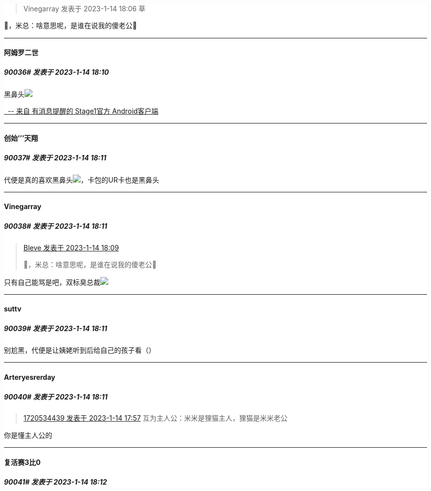<blockquote>Vinegarray 发表于 2023-1-14 18:06
草</blockquote>
🍃，米总：啥意思呢，是谁在说我的傻老公😤

*****

####  阿姆罗二世  
##### 90036#       发表于 2023-1-14 18:10

黑鼻头<img src="https://static.saraba1st.com/image/smiley/face2017/086.png" referrerpolicy="no-referrer">

[  -- 来自 有消息提醒的 Stage1官方 Android客户端](https://www.coolapk.com/apk/140634)

*****

####  创始’’’天翔  
##### 90037#       发表于 2023-1-14 18:11

代便是真的喜欢黑鼻头<img src="https://static.saraba1st.com/image/smiley/face2017/086.png" referrerpolicy="no-referrer">，卡包的UR卡也是黑鼻头

*****

####  Vinegarray  
##### 90038#       发表于 2023-1-14 18:11

<blockquote><a href="httphttps://bbs.saraba1st.com/2b/forum.php?mod=redirect&amp;goto=findpost&amp;pid=59347675&amp;ptid=2106254" target="_blank">Bleve 发表于 2023-1-14 18:09</a>

🍃，米总：啥意思呢，是谁在说我的傻老公😤</blockquote>
只有自己能骂是吧，双标臭总裁<img src="https://static.saraba1st.com/image/smiley/face2017/067.png" referrerpolicy="no-referrer">

*****

####  suttv  
##### 90039#       发表于 2023-1-14 18:11

别尬黑，代便是让姨姥听到后给自己的孩子看（）

*****

####  Arteryesrerday  
##### 90040#       发表于 2023-1-14 18:11

<blockquote><a href="httphttps://bbs.saraba1st.com/2b/forum.php?mod=redirect&amp;goto=findpost&amp;pid=59347531&amp;ptid=2106254" target="_blank">1720534439 发表于 2023-1-14 17:57</a>
互为主人公：米米是狸猫主人，狸猫是米米老公</blockquote>
你是懂主人公的

*****

####  复活赛3比0  
##### 90041#       发表于 2023-1-14 18:12
